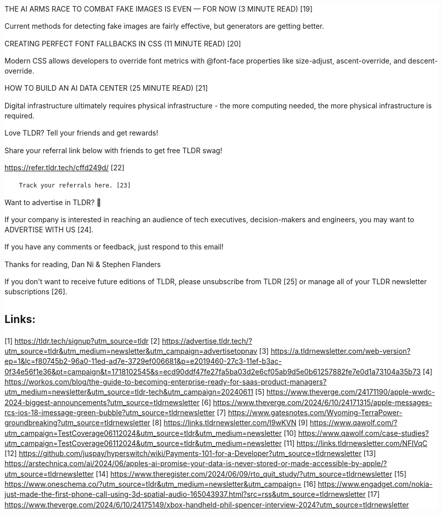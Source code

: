  THE AI ARMS RACE TO COMBAT FAKE IMAGES IS EVEN — FOR NOW (3 MINUTE
READ) [19] 

 Current methods for detecting fake images are fairly effective, but
generators are getting better. 

 CREATING PERFECT FONT FALLBACKS IN CSS (11 MINUTE READ) [20] 

 Modern CSS allows developers to override font metrics with @font-face
properties like size-adjust, ascent-override, and descent-override. 

 HOW TO BUILD AN AI DATA CENTER (25 MINUTE READ) [21] 

 Digital infrastructure ultimately requires physical infrastructure -
the more computing needed, the more physical infrastructure is
required. 

Love TLDR? Tell your friends and get rewards!

 Share your referral link below with friends to get free TLDR swag! 

 https://refer.tldr.tech/cffd249d/ [22] 

		Track your referrals here. [23]

Want to advertise in TLDR? 📰

 If your company is interested in reaching an audience of tech
executives, decision-makers and engineers, you may want to ADVERTISE
WITH US [24]. 

 If you have any comments or feedback, just respond to this email! 

Thanks for reading, 
Dan Ni & Stephen Flanders 

If you don't want to receive future editions of TLDR, please
unsubscribe from TLDR [25] or manage all of your TLDR newsletter
subscriptions [26]. 

 

Links:
------
[1] https://tldr.tech/signup?utm_source=tldr
[2] https://advertise.tldr.tech/?utm_source=tldr&utm_medium=newsletter&utm_campaign=advertisetopnav
[3] https://a.tldrnewsletter.com/web-version?ep=1&lc=f80745b2-96a0-11ed-ad7e-3729ef006681&p=e2019460-27c3-11ef-b3ac-0f34e56f1e36&pt=campaign&t=1718102545&s=ecd90ddf47fe27fa5ba03d2e6cf05ab9d5e0b61257882fe7e0d1a73104a35b73
[4] https://workos.com/blog/the-guide-to-becoming-enterprise-ready-for-saas-product-managers?utm_medium=newsletter&utm_source=tldr-tech&utm_campaign=20240611
[5] https://www.theverge.com/24171190/apple-wwdc-2024-biggest-announcements?utm_source=tldrnewsletter
[6] https://www.theverge.com/2024/6/10/24171315/apple-messages-rcs-ios-18-imessage-green-bubble?utm_source=tldrnewsletter
[7] https://www.gatesnotes.com/Wyoming-TerraPower-groundbreaking?utm_source=tldrnewsletter
[8] https://links.tldrnewsletter.com/I9wKVN
[9] https://www.qawolf.com/?utm_campaign=TestCoverage06112024&utm_source=tldr&utm_medium=newsletter
[10] https://www.qawolf.com/case-studies?utm_campaign=TestCoverage06112024&utm_source=tldr&utm_medium=newsletter
[11] https://links.tldrnewsletter.com/NFlVqC
[12] https://github.com/juspay/hyperswitch/wiki/Payments-101-for-a-Developer?utm_source=tldrnewsletter
[13] https://arstechnica.com/ai/2024/06/apples-ai-promise-your-data-is-never-stored-or-made-accessible-by-apple/?utm_source=tldrnewsletter
[14] https://www.theregister.com/2024/06/09/rto_quit_study/?utm_source=tldrnewsletter
[15] https://www.oneschema.co/?utm_source=tldr&utm_medium=newsletter&utm_campaign=
[16] https://www.engadget.com/nokia-just-made-the-first-phone-call-using-3d-spatial-audio-165043937.html?src=rss&utm_source=tldrnewsletter
[17] https://www.theverge.com/2024/6/10/24175149/xbox-handheld-phil-spencer-interview-2024?utm_source=tldrnewsletter